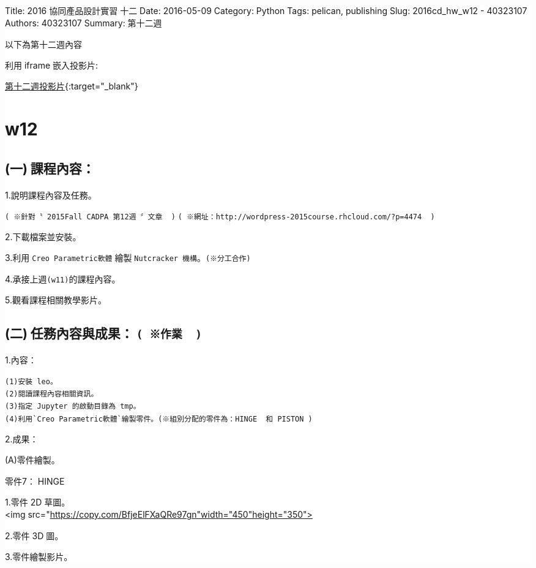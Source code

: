 Title: 2016 協同產品設計實習 十二
Date: 2016-05-09 
Category: Python
Tags: pelican, publishing
Slug: 2016cd_hw_w12 -  40323107
Authors: 40323107
Summary: 第十二週

以下為第十二週內容

利用 iframe 嵌入投影片:

<iframe src="simplest12.html" width="500" height="300"></iframe>

[第十二週投影片](simplest12.html){:target="_blank"}

w12
============

(一) 課程內容：
-----------------------

1.說明課程內容及任務。

`( ※針對〝 2015Fall CADPA 第12週 〞文章  )`
`( ※網址：http://wordpress-2015course.rhcloud.com/?p=4474  )`

2.下載檔案並安裝。

3.利用 `Creo Parametric軟體` 繪製 `Nutcracker 機構`。`(※分工合作)`

4.承接上週`(w11)`的課程內容。

5.觀看課程相關教學影片。

(二) 任務內容與成果： `( ※作業  )`
----------------------------------------------

1.內容：

    (1)安裝 leo。
    (2)閱讀課程內容相關資訊。
    (3)指定 Jupyter 的啟動目錄為 tmp。
    (4)利用`Creo Parametric軟體`繪製零件。(※組別分配的零件為：HINGE  和 PISTON )

2.成果：

(A)零件繪製。

零件7： HINGE 

1.零件 2D 草圖。<br />
<img src="https://copy.com/BfjeElFXaQRe97gn"width="450"height="350">
    
2.零件 3D 圖。<br />
<script src="https://embed.github.com/view/3d/40323107/2015cadpa_g2/gh-pages/40323107/HINGE_7-7.stl"></script>
    
3.零件繪製影片。<br />
<p>
<iframe src="https://player.vimeo.com/video/152470821" width="500" height="266" frameborder="0" webkitallowfullscreen mozallowfullscreen allowfullscreen></iframe>  
</p>
